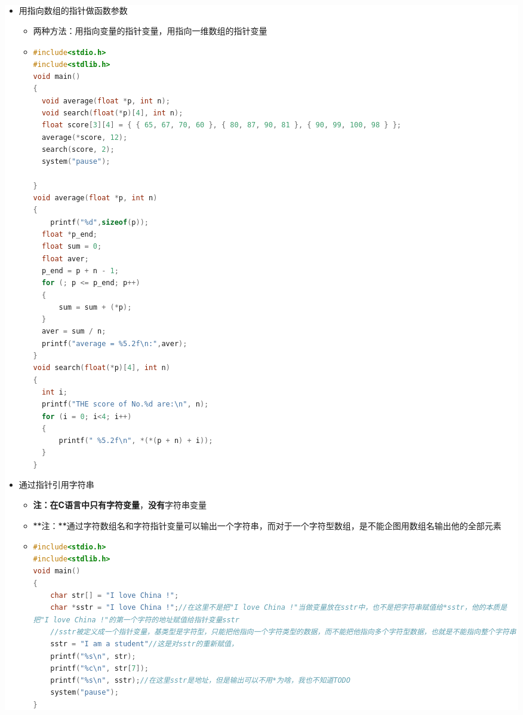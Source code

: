   - 用指向数组的指针做函数参数

    - 两种方法：用指向变量的指针变量，用指向一维数组的指针变量

    - ```c
      #include<stdio.h>
      #include<stdlib.h>
      void main()
      {
      	void average(float *p, int n);
      	void search(float(*p)[4], int n);
      	float score[3][4] = { { 65, 67, 70, 60 }, { 80, 87, 90, 81 }, { 90, 99, 100, 98 } };
      	average(*score, 12);
      	search(score, 2);
      	system("pause");
      
      }
      void average(float *p, int n)
      {
          printf("%d",sizeof(p));
      	float *p_end;
      	float sum = 0;
      	float aver;
      	p_end = p + n - 1;
      	for (; p <= p_end; p++)
      	{
      		sum = sum + (*p);
      	}
      	aver = sum / n;
      	printf("average = %5.2f\n:",aver);
      }
      void search(float(*p)[4], int n)
      {
      	int i;
      	printf("THE score of No.%d are:\n", n);
      	for (i = 0; i<4; i++)
      	{
      		printf(" %5.2f\n", *(*(p + n) + i));
      	}
      }
      
      ```

- 通过指针引用字符串

  - **注：**在C语言中只有**字符变量**，**没有**字符串变量

  - **注：**通过字符数组名和字符指针变量可以输出一个字符串，而对于一个字符型数组，是不能企图用数组名输出他的全部元素

  - ```c
    #include<stdio.h>
    #include<stdlib.h>
    void main()
    {
    	char str[] = "I love China !";
    	char *sstr = "I love China !";//在这里不是把"I love China !"当做变量放在sstr中，也不是把字符串赋值给*sstr，他的本质是把"I love China !"的第一个字符的地址赋值给指针变量sstr
        //sstr被定义成一个指针变量，基类型是字符型，只能把他指向一个字符类型的数据，而不能把他指向多个字符型数据，也就是不能指向整个字符串
        sstr = "I am a student"//这是对sstr的重新赋值，
    	printf("%s\n", str);
    	printf("%c\n", str[7]);
    	printf("%s\n", sstr);//在这里sstr是地址，但是输出可以不用*为啥，我也不知道TODO
    	system("pause");
    }
    ```
